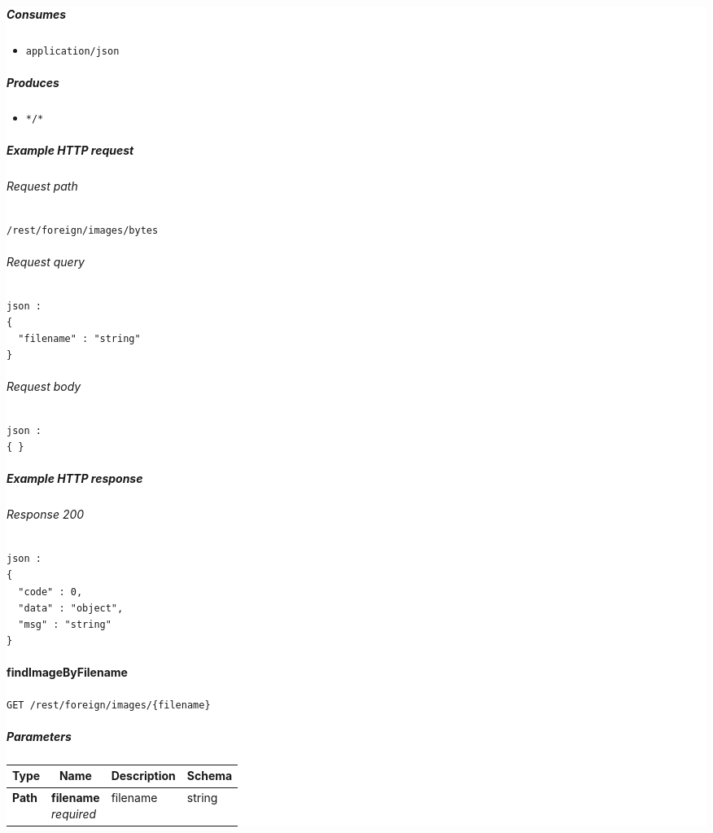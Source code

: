 
##### Consumes

* `application/json`


##### Produces

* `*/*`


##### Example HTTP request

###### Request path
```
/rest/foreign/images/bytes
```


###### Request query
```
json :
{
  "filename" : "string"
}
```


###### Request body
```
json :
{ }
```


##### Example HTTP response

###### Response 200
```
json :
{
  "code" : 0,
  "data" : "object",
  "msg" : "string"
}
```


<a name="findimagebyfilenameusingget_1"></a>
#### findImageByFilename
```
GET /rest/foreign/images/{filename}
```


##### Parameters

|Type|Name|Description|Schema|
|---|---|---|---|
|**Path**|**filename**  <br>*required*|filename|string|
